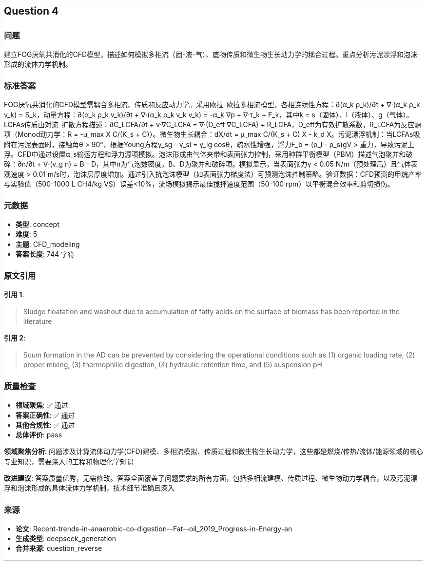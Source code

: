 
## Question 4

### 问题

建立FOG厌氧共消化的CFD模型，描述如何模拟多相流（固-液-气）、底物传质和微生物生长动力学的耦合过程。重点分析污泥漂浮和泡沫形成的流体力学机制。

### 标准答案

FOG厌氧共消化的CFD模型需耦合多相流、传质和反应动力学。采用欧拉-欧拉多相流模型，各相连续性方程：∂(α_k ρ_k)/∂t + ∇·(α_k ρ_k v_k) = S_k，动量方程：∂(α_k ρ_k v_k)/∂t + ∇·(α_k ρ_k v_k v_k) = -α_k ∇p + ∇·τ_k + F_k，其中k = s（固体）、l（液体）、g（气体）。LCFAs传质由对流-扩散方程描述：∂C_LCFA/∂t + v·∇C_LCFA = ∇·(D_eff ∇C_LCFA) + R_LCFA，D_eff为有效扩散系数，R_LCFA为反应源项（Monod动力学：R = -μ_max X C/(K_s + C)）。微生物生长耦合：dX/dt = μ_max C/(K_s + C) X - k_d X。污泥漂浮机制：当LCFAs吸附在污泥表面时，接触角θ > 90°，根据Young方程γ_sg - γ_sl = γ_lg cosθ，疏水性增强，浮力F_b = (ρ_l - ρ_s)gV > 重力，导致污泥上浮。CFD中通过设置α_s输运方程和浮力源项模拟。泡沫形成由气体夹带和表面张力控制，采用种群平衡模型（PBM）描述气泡聚并和破碎：∂n/∂t + ∇·(v_g n) = B - D，其中n为气泡数密度，B、D为聚并和破碎项。模拟显示，当表面张力γ < 0.05 N/m（预处理后）且气体表观速度 > 0.01 m/s时，泡沫层厚度增加。通过引入抗泡沫模型（如表面张力梯度法）可预测泡沫控制策略。验证数据：CFD预测的甲烷产率与实验值（500-1000 L CH4/kg VS）误差<10%，流场模拟揭示最佳搅拌速度范围（50-100 rpm）以平衡混合效率和剪切损伤。

### 元数据

- **类型**: concept
- **难度**: 5
- **主题**: CFD_modeling
- **答案长度**: 744 字符

### 原文引用

**引用 1**:
> Sludge floatation and washout due to accumulation of fatty acids on the surface of biomass has been reported in the literature

**引用 2**:
> Scum formation in the AD can be prevented by considering the operational conditions such as (1) organic loading rate, (2) proper mixing, (3) thermophilic digestion, (4) hydraulic retention time, and (5) suspension pH

### 质量检查

- **领域聚焦**: ✅ 通过
- **答案正确性**: ✅ 通过
- **其他合规性**: ✅ 通过
- **总体评价**: pass

**领域聚焦分析**: 问题涉及计算流体动力学(CFD)建模、多相流模拟、传质过程和微生物生长动力学，这些都是燃烧/传热/流体/能源领域的核心专业知识，需要深入的工程和物理化学知识

**改进建议**: 答案质量优秀，无需修改。答案全面覆盖了问题要求的所有方面，包括多相流建模、传质过程、微生物动力学耦合，以及污泥漂浮和泡沫形成的具体流体力学机制，技术细节准确且深入

### 来源

- **论文**: Recent-trends-in-anaerobic-co-digestion--Fat--oil_2019_Progress-in-Energy-an
- **生成类型**: deepseek_generation
- **合并来源**: question_reverse

---

